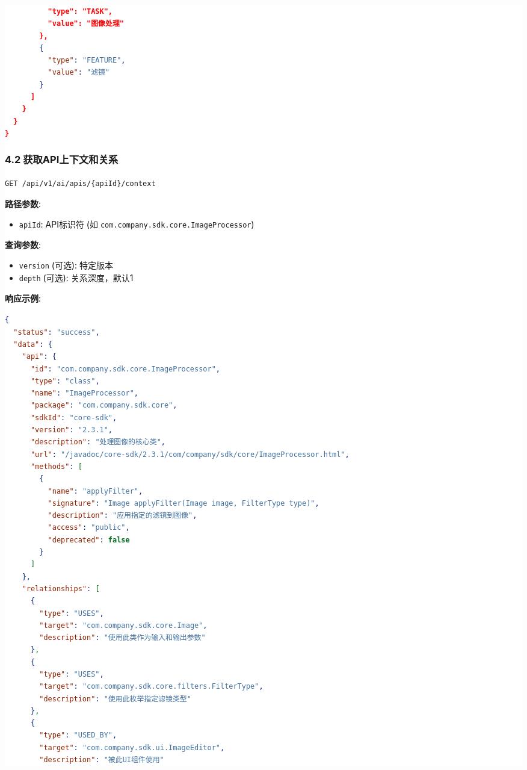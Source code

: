 ```json
          "type": "TASK",
          "value": "图像处理"
        },
        {
          "type": "FEATURE",
          "value": "滤镜"
        }
      ]
    }
  }
}
```

### 4.2 获取API上下文和关系

```
GET /api/v1/ai/apis/{apiId}/context
```

**路径参数**:
- `apiId`: API标识符 (如 `com.company.sdk.core.ImageProcessor`)

**查询参数**:
- `version` (可选): 特定版本
- `depth` (可选): 关系深度，默认1

**响应示例**:
```json
{
  "status": "success",
  "data": {
    "api": {
      "id": "com.company.sdk.core.ImageProcessor",
      "type": "class",
      "name": "ImageProcessor",
      "package": "com.company.sdk.core",
      "sdkId": "core-sdk",
      "version": "2.3.1",
      "description": "处理图像的核心类",
      "url": "/javadoc/core-sdk/2.3.1/com/company/sdk/core/ImageProcessor.html",
      "methods": [
        {
          "name": "applyFilter",
          "signature": "Image applyFilter(Image image, FilterType type)",
          "description": "应用指定的滤镜到图像",
          "access": "public",
          "deprecated": false
        }
      ]
    },
    "relationships": [
      {
        "type": "USES",
        "target": "com.company.sdk.core.Image",
        "description": "使用此类作为输入和输出参数"
      },
      {
        "type": "USES",
        "target": "com.company.sdk.core.filters.FilterType",
        "description": "使用此枚举指定滤镜类型"
      },
      {
        "type": "USED_BY",
        "target": "com.company.sdk.ui.ImageEditor",
        "description": "被此UI组件使用"
```